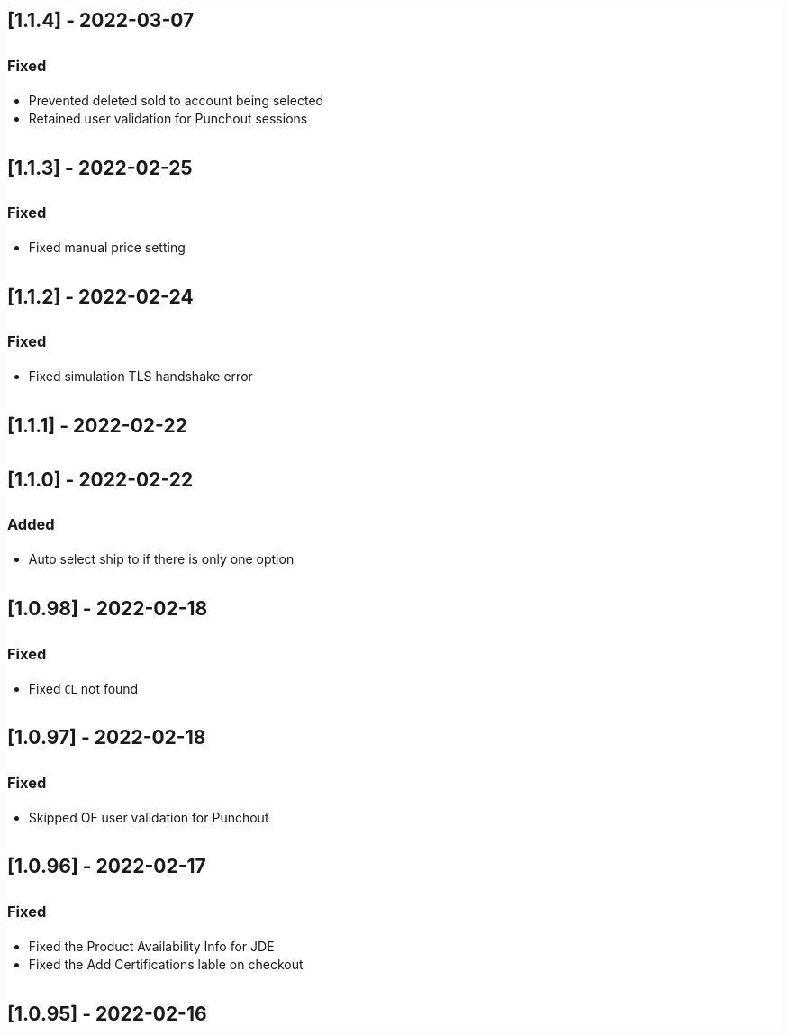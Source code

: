 ## [1.1.4] - 2022-03-07

### Fixed

- Prevented deleted sold to account being selected
- Retained user validation for Punchout sessions

## [1.1.3] - 2022-02-25

### Fixed

- Fixed manual price setting

## [1.1.2] - 2022-02-24

### Fixed

- Fixed simulation TLS handshake error

## [1.1.1] - 2022-02-22

## [1.1.0] - 2022-02-22

### Added

- Auto select ship to if there is only one option

## [1.0.98] - 2022-02-18

### Fixed

- Fixed `CL` not found

## [1.0.97] - 2022-02-18

### Fixed

- Skipped OF user validation for Punchout

## [1.0.96] - 2022-02-17

### Fixed

- Fixed the Product Availability Info for JDE
- Fixed the Add Certifications lable on checkout

## [1.0.95] - 2022-02-16
